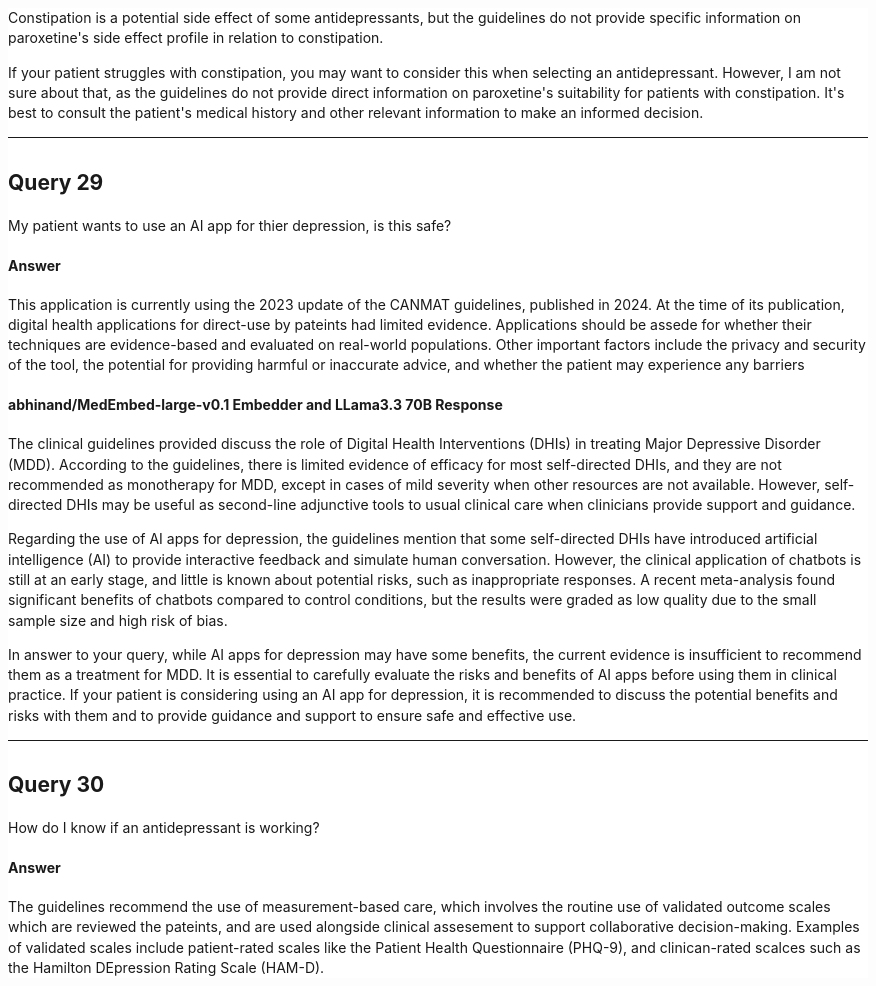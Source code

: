 Constipation is a potential side effect of some antidepressants, but the guidelines do not provide specific information on paroxetine's side effect profile in relation to constipation. 

If your patient struggles with constipation, you may want to consider this when selecting an antidepressant. However, I am not sure about that, as the guidelines do not provide direct information on paroxetine's suitability for patients with constipation. It's best to consult the patient's medical history and other relevant information to make an informed decision.

---

## Query 29
My patient wants to use an AI app for thier depression, is this safe?

#### Answer
This application is currently using the 2023 update of the CANMAT guidelines, published in 2024. At the time of its publication, digital health applications for direct-use by pateints had limited evidence. Applications should be assede for whether their techniques are evidence-based and evaluated on real-world populations. Other important factors include the privacy and security of the tool, the potential for providing harmful or inaccurate advice, and whether the patient may experience any barriers

#### abhinand/MedEmbed-large-v0.1 Embedder and LLama3.3 70B Response
The clinical guidelines provided discuss the role of Digital Health Interventions (DHIs) in treating Major Depressive Disorder (MDD). According to the guidelines, there is limited evidence of efficacy for most self-directed DHIs, and they are not recommended as monotherapy for MDD, except in cases of mild severity when other resources are not available. However, self-directed DHIs may be useful as second-line adjunctive tools to usual clinical care when clinicians provide support and guidance.

Regarding the use of AI apps for depression, the guidelines mention that some self-directed DHIs have introduced artificial intelligence (AI) to provide interactive feedback and simulate human conversation. However, the clinical application of chatbots is still at an early stage, and little is known about potential risks, such as inappropriate responses. A recent meta-analysis found significant benefits of chatbots compared to control conditions, but the results were graded as low quality due to the small sample size and high risk of bias.

In answer to your query, while AI apps for depression may have some benefits, the current evidence is insufficient to recommend them as a treatment for MDD. It is essential to carefully evaluate the risks and benefits of AI apps before using them in clinical practice. If your patient is considering using an AI app for depression, it is recommended to discuss the potential benefits and risks with them and to provide guidance and support to ensure safe and effective use.

---

## Query 30
How do I know if an antidepressant is working?

#### Answer
The guidelines recommend the use of measurement-based care, which involves the routine use of validated outcome scales which are reviewed the pateints, and are used alongside clinical assesement to support collaborative decision-making. Examples of validated scales include patient-rated scales like the Patient Health Questionnaire (PHQ-9), and clinican-rated scalces such as the Hamilton DEpression Rating Scale (HAM-D).
